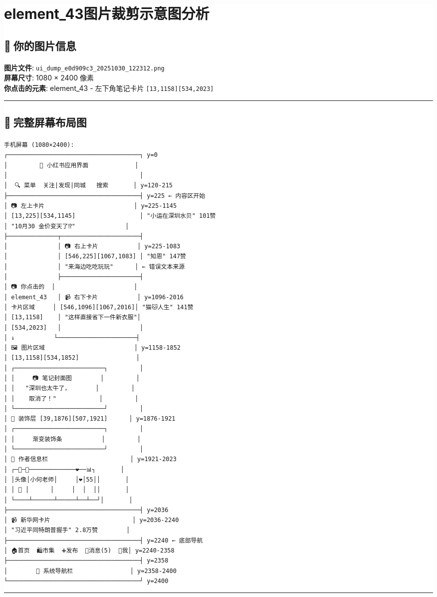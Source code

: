 # element_43图片裁剪示意图分析

## 📱 **你的图片信息**

**图片文件**: `ui_dump_e0d909c3_20251030_122312.png`  
**屏幕尺寸**: 1080 × 2400 像素  
**你点击的元素**: element_43 - 左下角笔记卡片 `[13,1158][534,2023]`

---

## 🎨 **完整屏幕布局图**

```
手机屏幕 (1080×2400):
┌─────────────────────────────────────┐ y=0
│         📱 小红书应用界面             │
│                                     │
│  🔍 菜单  关注|发现|同城   搜索       │ y=120-215
├─────────────────────────────────────┤ y=225 ← 内容区开始
│ 📷 左上卡片                         │ y=225-1145
│ [13,225][534,1145]                  │ "小运在深圳水贝" 101赞
│ "10月30 金价变天了⁉️"              │
├──────────────┬──────────────────────┤
│              │ 📷 右上卡片           │ y=225-1083  
│              │ [546,225][1067,1083] │ "知恩" 147赞
│              │ "来海边吃吃玩玩"      │ ← 错误文本来源
│              ├──────────────────────┤
│ 📷 你点击的  │                      │
│ element_43   │ 📹 右下卡片           │ y=1096-2016
│ 卡片区域     │ [546,1096][1067,2016]│ "猫🐱人生" 141赞
│ [13,1158]    │ "这样直接省下一件新衣服"│
│ [534,2023]   │                      │
│ ↓           └──────────────────────┤
│ 🖼️ 图片区域                         │ y=1158-1852
│ [13,1158][534,1852]                │
│ ┌─────────────────────────┐         │
│ │     📷 笔记封面图        │         │
│ │   "深圳也太牛了，       │         │
│ │    取消了！"            │         │
│ └─────────────────────────┘         │
│ 🎨 装饰层 [39,1876][507,1921]      │ y=1876-1921
│ ┌─────────────────────────┐         │
│ │     渐变装饰条           │         │
│ └─────────────────────────┘         │
│ 👤 作者信息栏                       │ y=1921-2023
│ ┌─💫─📝─────────────❤️──📊┐       │
│ │头像│小何老师│     │❤️│55││       │
│ │ 👤 │      │     │  │  ││       │
│ └────┴──────┴─────┴──┴──┘│       │
├─────────────────────────────────────┤ y=2036
│ 📹 新华网卡片                       │ y=2036-2240
│ "习近平同特朗普握手" 2.8万赞        │
├─────────────────────────────────────┤ y=2240 ← 底部导航
│ 🏠首页  🛍️市集  ➕发布  💬消息(5)  👤我│ y=2240-2358
├─────────────────────────────────────┤ y=2358
│        📱 系统导航栏                │ y=2358-2400
└─────────────────────────────────────┘ y=2400
```

---